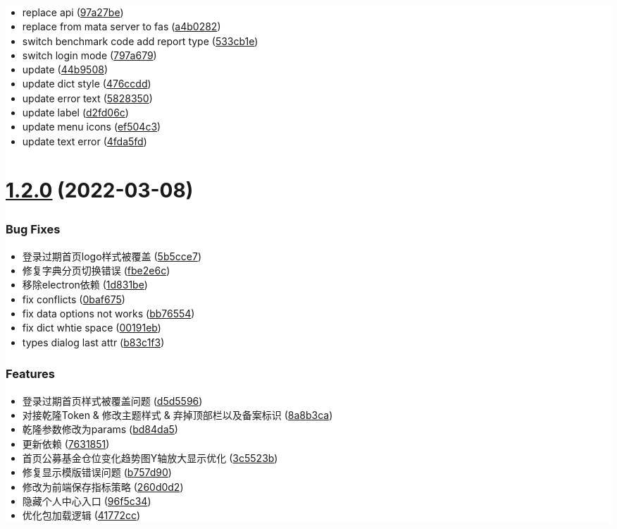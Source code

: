 * replace api ([97a27be](https://git.51keti.cn/zhouyong/xichou-admin/commits/97a27be1c419893f241d570178cf7b6b39791ee6))
* replace from mata server to fas ([a4b0282](https://git.51keti.cn/zhouyong/xichou-admin/commits/a4b0282f5e9b00f1ee8ede5cccac47c29256a3a6))
* switch benchmark code add report type ([533cb1e](https://git.51keti.cn/zhouyong/xichou-admin/commits/533cb1ed305685164da0b2953228a12d7b9c41eb))
* switch login mode ([797a679](https://git.51keti.cn/zhouyong/xichou-admin/commits/797a679480a5674bd493b366cf32273145cbd8b8))
* update ([44b9508](https://git.51keti.cn/zhouyong/xichou-admin/commits/44b95081a0e95fbf679484c9ba74751164b8256f))
* update dict style ([476ccdd](https://git.51keti.cn/zhouyong/xichou-admin/commits/476ccdd06bab54210872b3d71938e28806c40cea))
* update error text ([5828350](https://git.51keti.cn/zhouyong/xichou-admin/commits/5828350e48d437c123f46bfcb952152f5f53bebf))
* update label ([d2fd06c](https://git.51keti.cn/zhouyong/xichou-admin/commits/d2fd06c05ac307398e9a5543c680b4bd5d22094b))
* update menu icons ([ef504c3](https://git.51keti.cn/zhouyong/xichou-admin/commits/ef504c305f8c234df820fc428df4182b74f376e0))
* update text error ([4fda5fd](https://git.51keti.cn/zhouyong/xichou-admin/commits/4fda5fdc2288b730d473caf7588d60b6869bce6d))



# [1.2.0](https://git.51keti.cn/zhouyong/xichou-admin/compare/v1.0.0...v1.2.0) (2022-03-08)


### Bug Fixes

* 登录过期首页logo样式被覆盖 ([5b5cce7](https://git.51keti.cn/zhouyong/xichou-admin/commits/5b5cce7abb50f55cf432118ee11d793603fa19de))
* 修复字典分页切换错误 ([fbe2e6c](https://git.51keti.cn/zhouyong/xichou-admin/commits/fbe2e6c759f1e9d8933342ccd73d0379f500e8b2))
* 移除electron依赖 ([1d831be](https://git.51keti.cn/zhouyong/xichou-admin/commits/1d831bec9544df1b75857d665bae1973e80edcfc))
* fix conflicts ([0baf675](https://git.51keti.cn/zhouyong/xichou-admin/commits/0baf675a7cfa72968e116da0c1da056644c14808))
* fix data options not works ([bb76554](https://git.51keti.cn/zhouyong/xichou-admin/commits/bb7655490ebfc01c9de18779bdacafcf5f54fccb))
* fix dict whtie space ([00191eb](https://git.51keti.cn/zhouyong/xichou-admin/commits/00191eb56880703653a116e5126f5b7fee8a8cf8))
* types dialog last attr ([b83c1f3](https://git.51keti.cn/zhouyong/xichou-admin/commits/b83c1f31c8a08928e156b3b03134ac8ef9568039))


### Features

* 登录过期首页样式被覆盖问题 ([d5d5596](https://git.51keti.cn/zhouyong/xichou-admin/commits/d5d55968787b372874f2be31ee27d37ddef9ca00))
* 对接乾隆Token & 修改主题样式 & 弃掉顶部栏以及备案标识 ([8a8b3ca](https://git.51keti.cn/zhouyong/xichou-admin/commits/8a8b3ca12225f7b0db16237671d109a36826bd7a))
* 乾隆参数修改为params ([bd84da5](https://git.51keti.cn/zhouyong/xichou-admin/commits/bd84da5963d09a2489139509e474a444792f4fc2))
* 更新依赖 ([7631851](https://git.51keti.cn/zhouyong/xichou-admin/commits/7631851f3a599e716cebac1f509e9b5d98e1c023))
* 首页公募基金仓位变化趋势图Y轴放大显示优化 ([3c5523b](https://git.51keti.cn/zhouyong/xichou-admin/commits/3c5523b99b7978da15288edc3290545401287e78))
* 修复显示模版错误问题 ([b757d90](https://git.51keti.cn/zhouyong/xichou-admin/commits/b757d902bdebd685241704c6258a1e2693145f55))
* 修改为前端保存指标策略 ([260d0d2](https://git.51keti.cn/zhouyong/xichou-admin/commits/260d0d2139d6f9cb8ab49ae871afb1b7b7a612cc))
* 隐藏个人中心入口 ([96f5c34](https://git.51keti.cn/zhouyong/xichou-admin/commits/96f5c34eb6df20c9f23f69d4ed22f517d9bc029e))
* 优化包加载逻辑 ([41772cc](https://git.51keti.cn/zhouyong/xichou-admin/commits/41772cc5a1c2a3d0b420501d3bec53d06162ef97))